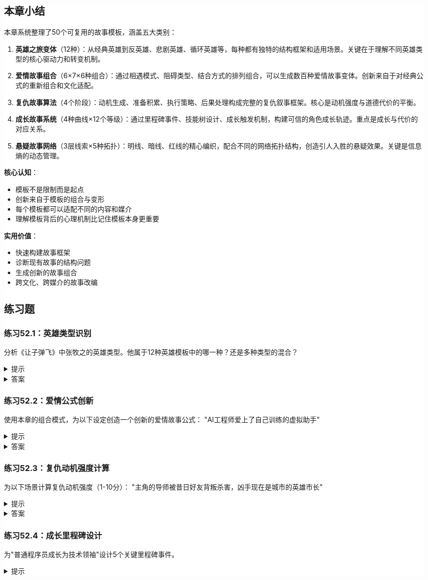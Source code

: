 ## 本章小结

本章系统整理了50个可复用的故事模板，涵盖五大类别：

1. **英雄之旅变体**（12种）：从经典英雄到反英雄、悲剧英雄、循环英雄等，每种都有独特的结构框架和适用场景。关键在于理解不同英雄类型的核心驱动力和转变机制。

2. **爱情故事组合**（6×7×6种组合）：通过相遇模式、阻碍类型、结合方式的排列组合，可以生成数百种爱情故事变体。创新来自于对经典公式的重新组合和文化适配。

3. **复仇故事算法**（4个阶段）：动机生成、准备积累、执行策略、后果处理构成完整的复仇叙事框架。核心是动机强度与道德代价的平衡。

4. **成长故事系统**（4种曲线×12个等级）：通过里程碑事件、技能树设计、成长触发机制，构建可信的角色成长轨迹。重点是成长与代价的对应关系。

5. **悬疑故事网络**（3层线索×5种拓扑）：明线、暗线、红线的精心编织，配合不同的网络拓扑结构，创造引人入胜的悬疑效果。关键是信息熵的动态管理。

**核心认知**：
- 模板不是限制而是起点
- 创新来自于模板的组合与变形
- 每个模板都可以适配不同的内容和媒介
- 理解模板背后的心理机制比记住模板本身更重要

**实用价值**：
- 快速构建故事框架
- 诊断现有故事的结构问题
- 生成创新的故事组合
- 跨文化、跨媒介的故事改编

## 练习题

### 练习52.1：英雄类型识别
分析《让子弹飞》中张牧之的英雄类型。他属于12种英雄模板中的哪一种？还是多种类型的混合？

<details><summary>提示</summary></details>

<details><summary>答案</summary></details>

### 练习52.2：爱情公式创新
使用本章的组合模式，为以下设定创造一个创新的爱情故事公式：
"AI工程师爱上了自己训练的虚拟助手"

<details><summary>提示</summary></details>

<details><summary>答案</summary></details>

### 练习52.3：复仇动机强度计算
为以下场景计算复仇动机强度（1-10分）：
"主角的导师被昔日好友背叛杀害，凶手现在是城市的英雄市长"

<details><summary>提示</summary></details>

<details><summary>答案</summary></details>

### 练习52.4：成长里程碑设计
为"普通程序员成长为技术领袖"设计5个关键里程碑事件。

<details><summary>提示</summary></details>
